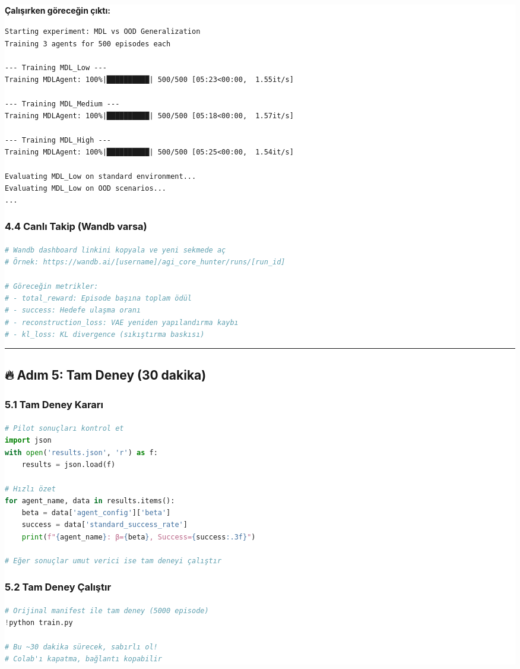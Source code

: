 **Çalışırken göreceğin çıktı:**
```
Starting experiment: MDL vs OOD Generalization
Training 3 agents for 500 episodes each

--- Training MDL_Low ---
Training MDLAgent: 100%|██████████| 500/500 [05:23<00:00,  1.55it/s]

--- Training MDL_Medium ---
Training MDLAgent: 100%|██████████| 500/500 [05:18<00:00,  1.57it/s]

--- Training MDL_High ---
Training MDLAgent: 100%|██████████| 500/500 [05:25<00:00,  1.54it/s]

Evaluating MDL_Low on standard environment...
Evaluating MDL_Low on OOD scenarios...
...
```

### 4.4 Canlı Takip (Wandb varsa)
```python
# Wandb dashboard linkini kopyala ve yeni sekmede aç
# Örnek: https://wandb.ai/[username]/agi_core_hunter/runs/[run_id]

# Göreceğin metrikler:
# - total_reward: Episode başına toplam ödül
# - success: Hedefe ulaşma oranı  
# - reconstruction_loss: VAE yeniden yapılandırma kaybı
# - kl_loss: KL divergence (sıkıştırma baskısı)
```

---

## 🔥 Adım 5: Tam Deney (30 dakika)

### 5.1 Tam Deney Kararı
```python
# Pilot sonuçları kontrol et
import json
with open('results.json', 'r') as f:
    results = json.load(f)

# Hızlı özet
for agent_name, data in results.items():
    beta = data['agent_config']['beta']
    success = data['standard_success_rate']
    print(f"{agent_name}: β={beta}, Success={success:.3f}")

# Eğer sonuçlar umut verici ise tam deneyi çalıştır
```

### 5.2 Tam Deney Çalıştır
```python
# Orijinal manifest ile tam deney (5000 episode)
!python train.py

# Bu ~30 dakika sürecek, sabırlı ol!
# Colab'ı kapatma, bağlantı kopabilir
```

